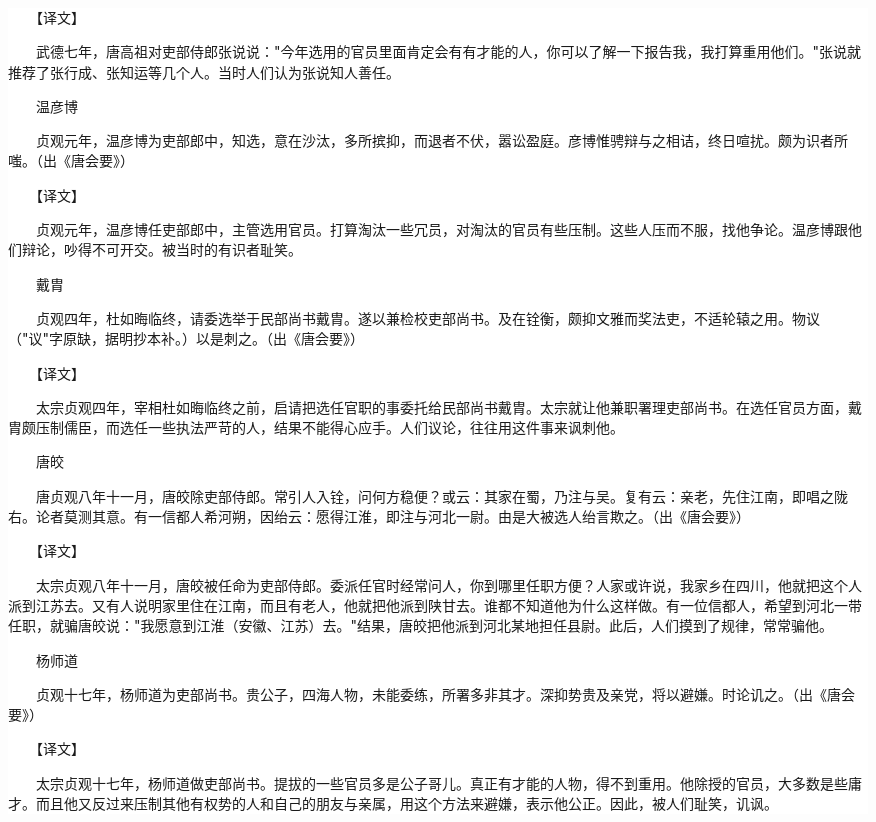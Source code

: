 　　【译文】

 

　　武德七年，唐高祖对吏部侍郎张说说："今年选用的官员里面肯定会有有才能的人，你可以了解一下报告我，我打算重用他们。"张说就推荐了张行成、张知运等几个人。当时人们认为张说知人善任。

 

　　温彦博　　

 

　　贞观元年，温彦博为吏部郎中，知选，意在沙汰，多所摈抑，而退者不伏，嚣讼盈庭。彦博惟骋辩与之相诘，终日喧扰。颇为识者所嗤。（出《唐会要》）

 

　　【译文】

 

　　贞观元年，温彦博任吏部郎中，主管选用官员。打算淘汰一些冗员，对淘汰的官员有些压制。这些人压而不服，找他争论。温彦博跟他们辩论，吵得不可开交。被当时的有识者耻笑。

 

　　戴胄　　

 

　　贞观四年，杜如晦临终，请委选举于民部尚书戴胄。遂以兼检校吏部尚书。及在铨衡，颇抑文雅而奖法吏，不适轮辕之用。物议（"议"字原缺，据明抄本补。）以是刺之。（出《唐会要》）

 

　　【译文】

 

　　太宗贞观四年，宰相杜如晦临终之前，启请把选任官职的事委托给民部尚书戴胄。太宗就让他兼职署理吏部尚书。在选任官员方面，戴胄颇压制儒臣，而选任一些执法严苛的人，结果不能得心应手。人们议论，往往用这件事来讽刺他。

 

　　唐皎　　

 

　　唐贞观八年十一月，唐皎除吏部侍郎。常引人入铨，问何方稳便？或云：其家在蜀，乃注与吴。复有云：亲老，先住江南，即唱之陇右。论者莫测其意。有一信都人希河朔，因绐云：愿得江淮，即注与河北一尉。由是大被选人绐言欺之。（出《唐会要》）

 

　　【译文】

 

　　太宗贞观八年十一月，唐皎被任命为吏部侍郎。委派任官时经常问人，你到哪里任职方便？人家或许说，我家乡在四川，他就把这个人派到江苏去。又有人说明家里住在江南，而且有老人，他就把他派到陕甘去。谁都不知道他为什么这样做。有一位信都人，希望到河北一带任职，就骗唐皎说："我愿意到江淮（安徽、江苏）去。"结果，唐皎把他派到河北某地担任县尉。此后，人们摸到了规律，常常骗他。

 

　　杨师道　　

 

　　贞观十七年，杨师道为吏部尚书。贵公子，四海人物，未能委练，所署多非其才。深抑势贵及亲党，将以避嫌。时论讥之。（出《唐会要》）

 

　　【译文】

 

　　太宗贞观十七年，杨师道做吏部尚书。提拔的一些官员多是公子哥儿。真正有才能的人物，得不到重用。他除授的官员，大多数是些庸才。而且他又反过来压制其他有权势的人和自己的朋友与亲属，用这个方法来避嫌，表示他公正。因此，被人们耻笑，讥讽。
